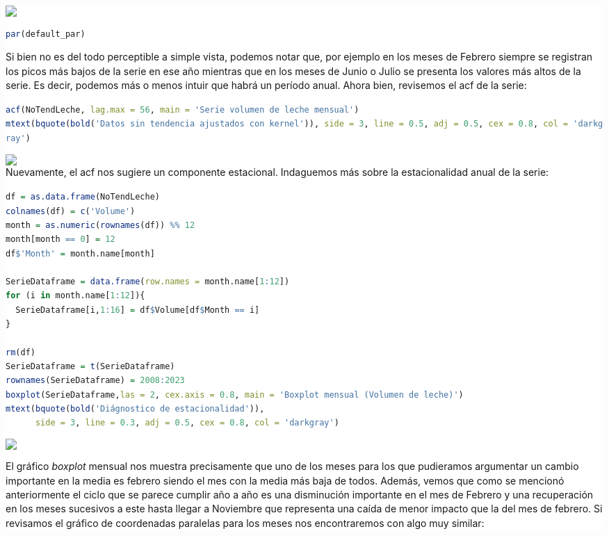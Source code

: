 <img src="Avance-1--Versión-2-_files/figure-gfm/SerieMesesDivididos-1.png" style="display: block; margin: auto;" />

``` r
par(default_par)
```

Si bien no es del todo perceptible a simple vista, podemos notar que,
por ejemplo en los meses de Febrero siempre se registran los picos más
bajos de la serie en ese año mientras que en los meses de Junio o Julio
se presenta los valores más altos de la serie. Es decir, podemos más o
menos intuir que habrá un período anual. Ahora bien, revisemos el acf de
la serie:

``` r
acf(NoTendLeche, lag.max = 56, main = 'Serie volumen de leche mensual')
mtext(bquote(bold('Datos sin tendencia ajustados con kernel')), side = 3, line = 0.5, adj = 0.5, cex = 0.8, col = 'darkgray')
```

<img src="Avance-1--Versión-2-_files/figure-gfm/acfMuestralLeche-1.png" style="display: block; margin: auto;" />
Nuevamente, el acf nos sugiere un componente estacional. Indaguemos más
sobre la estacionalidad anual de la serie:

``` r
df = as.data.frame(NoTendLeche)
colnames(df) = c('Volume')
month = as.numeric(rownames(df)) %% 12
month[month == 0] = 12
df$'Month' = month.name[month]

SerieDataframe = data.frame(row.names = month.name[1:12])
for (i in month.name[1:12]){
  SerieDataframe[i,1:16] = df$Volume[df$Month == i]
}

rm(df)
SerieDataframe = t(SerieDataframe)
rownames(SerieDataframe) = 2008:2023
boxplot(SerieDataframe,las = 2, cex.axis = 0.8, main = 'Boxplot mensual (Volumen de leche)')
mtext(bquote(bold('Diágnostico de estacionalidad')),
      side = 3, line = 0.3, adj = 0.5, cex = 0.8, col = 'darkgray')
```

<img src="Avance-1--Versión-2-_files/figure-gfm/MonthlyGraphsLeche-1.png" style="display: block; margin: auto;" />

El gráfico *boxplot* mensual nos muestra precisamente que uno de los
meses para los que pudieramos argumentar un cambio importante en la
media es febrero siendo el mes con la media más baja de todos. Además,
vemos que como se mencionó anteriormente el ciclo que se parece cumplir
año a año es una disminución importante en el mes de Febrero y una
recuperación en los meses sucesivos a este hasta llegar a Noviembre que
representa una caída de menor impacto que la del mes de febrero. Si
revisamos el gráfico de coordenadas paralelas para los meses nos
encontraremos con algo muy similar:

